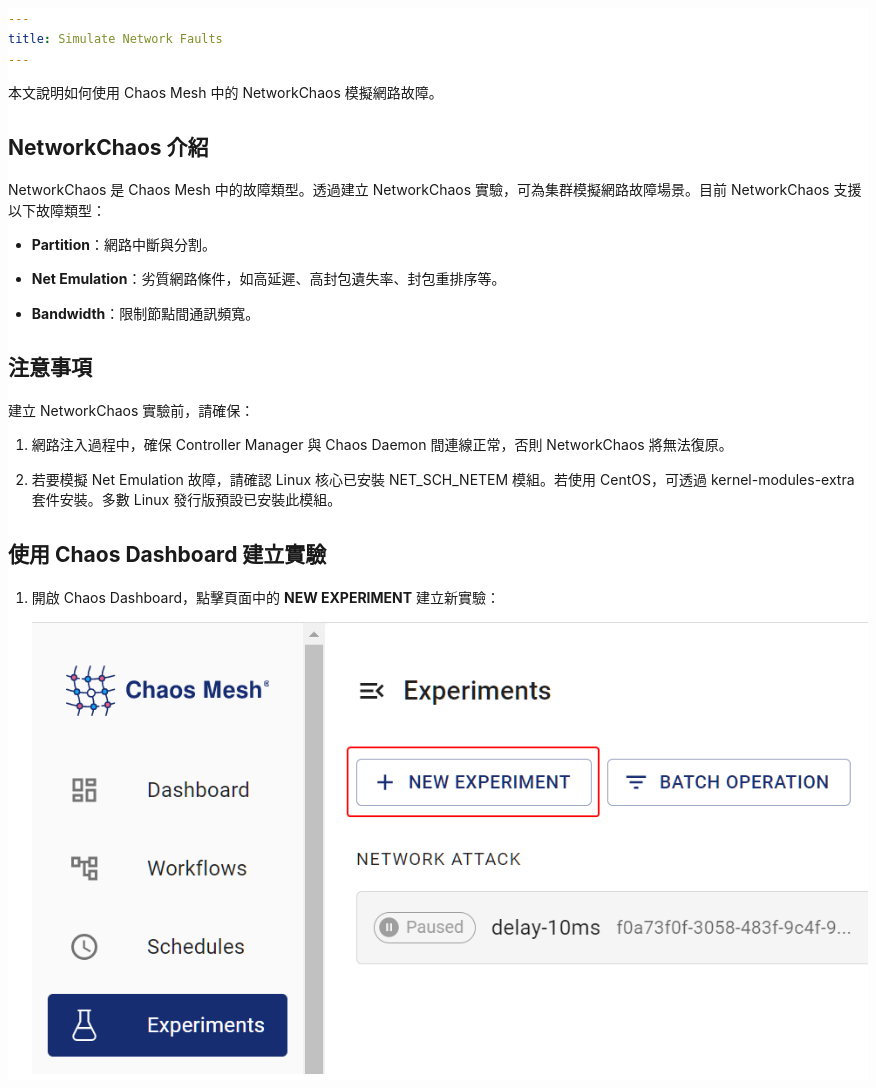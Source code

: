 ```yaml
---
title: Simulate Network Faults
---
```


本文說明如何使用 Chaos Mesh 中的 NetworkChaos 模擬網路故障。

## NetworkChaos 介紹

NetworkChaos 是 Chaos Mesh 中的故障類型。透過建立 NetworkChaos 實驗，可為集群模擬網路故障場景。目前 NetworkChaos 支援以下故障類型：

- **Partition**：網路中斷與分割。

- **Net Emulation**：劣質網路條件，如高延遲、高封包遺失率、封包重排序等。

- **Bandwidth**：限制節點間通訊頻寬。

## 注意事項

建立 NetworkChaos 實驗前，請確保：

1. 網路注入過程中，確保 Controller Manager 與 Chaos Daemon 間連線正常，否則 NetworkChaos 將無法復原。

2. 若要模擬 Net Emulation 故障，請確認 Linux 核心已安裝 NET_SCH_NETEM 模組。若使用 CentOS，可透過 kernel-modules-extra 套件安裝。多數 Linux 發行版預設已安裝此模組。

## 使用 Chaos Dashboard 建立實驗

1. 開啟 Chaos Dashboard，點擊頁面中的 **NEW EXPERIMENT** 建立新實驗：

   ![Create Experiment](./img/create-new-exp.png)
